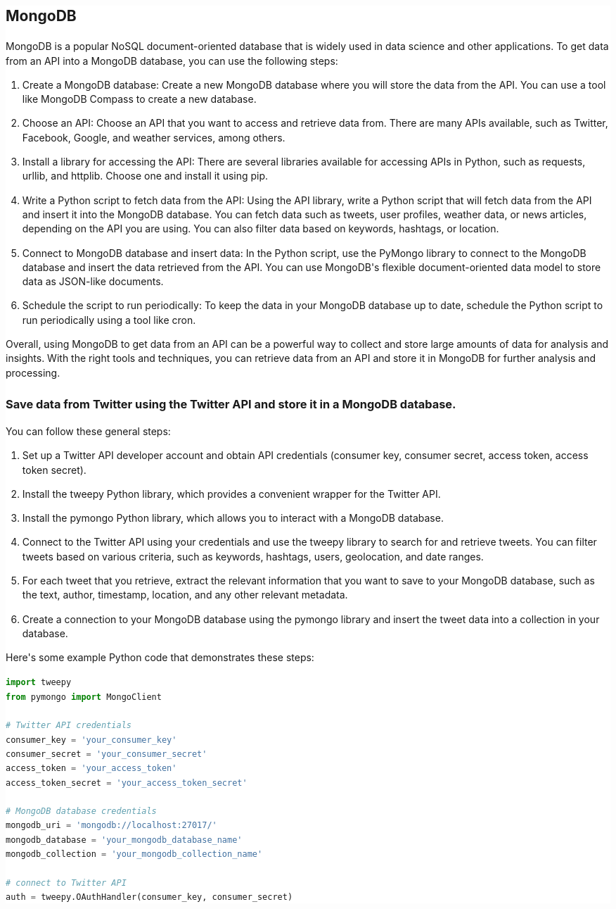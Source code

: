 ## MongoDB
MongoDB is a popular NoSQL document-oriented database that is widely used in data science and other applications. To get data from an API into a MongoDB database, you can use the following steps:

1. Create a MongoDB database: Create a new MongoDB database where you will store the data from the API. You can use a tool like MongoDB Compass to create a new database.

2. Choose an API: Choose an API that you want to access and retrieve data from. There are many APIs available, such as Twitter, Facebook, Google, and weather services, among others.

3. Install a library for accessing the API: There are several libraries available for accessing APIs in Python, such as requests, urllib, and httplib. Choose one and install it using pip.

4. Write a Python script to fetch data from the API: Using the API library, write a Python script that will fetch data from the API and insert it into the MongoDB database. You can fetch data such as tweets, user profiles, weather data, or news articles, depending on the API you are using. You can also filter data based on keywords, hashtags, or location.

5. Connect to MongoDB database and insert data: In the Python script, use the PyMongo library to connect to the MongoDB database and insert the data retrieved from the API. You can use MongoDB's flexible document-oriented data model to store data as JSON-like documents.

6. Schedule the script to run periodically: To keep the data in your MongoDB database up to date, schedule the Python script to run periodically using a tool like cron.

Overall, using MongoDB to get data from an API can be a powerful way to collect and store large amounts of data for analysis and insights. With the right tools and techniques, you can retrieve data from an API and store it in MongoDB for further analysis and processing.

### Save data from Twitter using the Twitter API and store it in a MongoDB database.

You can follow these general steps:

1. Set up a Twitter API developer account and obtain API credentials (consumer key, consumer secret, access token, access token secret).

2. Install the tweepy Python library, which provides a convenient wrapper for the Twitter API.

3. Install the pymongo Python library, which allows you to interact with a MongoDB database.

4. Connect to the Twitter API using your credentials and use the tweepy library to search for and retrieve tweets. You can filter tweets based on various criteria, such as keywords, hashtags, users, geolocation, and date ranges.

5. For each tweet that you retrieve, extract the relevant information that you want to save to your MongoDB database, such as the text, author, timestamp, location, and any other relevant metadata.

6. Create a connection to your MongoDB database using the pymongo library and insert the tweet data into a collection in your database.

Here's some example Python code that demonstrates these steps:

```python
import tweepy
from pymongo import MongoClient

# Twitter API credentials
consumer_key = 'your_consumer_key'
consumer_secret = 'your_consumer_secret'
access_token = 'your_access_token'
access_token_secret = 'your_access_token_secret'

# MongoDB database credentials
mongodb_uri = 'mongodb://localhost:27017/'
mongodb_database = 'your_mongodb_database_name'
mongodb_collection = 'your_mongodb_collection_name'

# connect to Twitter API
auth = tweepy.OAuthHandler(consumer_key, consumer_secret)
```